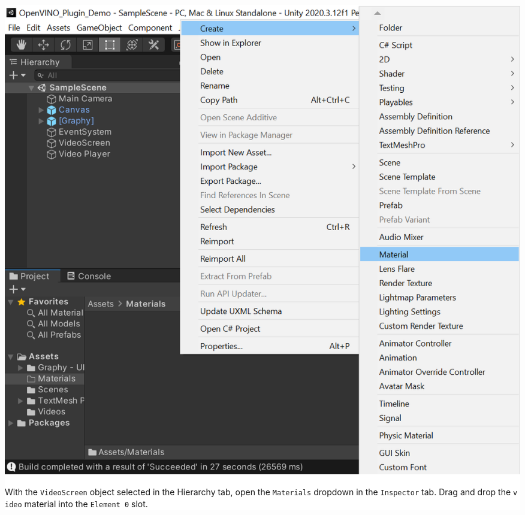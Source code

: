 ![create-material](./images/create-material.png)

With the `VideoScreen` object selected in the Hierarchy tab, open the `Materials` dropdown in the `Inspector` tab. Drag and drop the `video` material into the `Element 0` slot.
